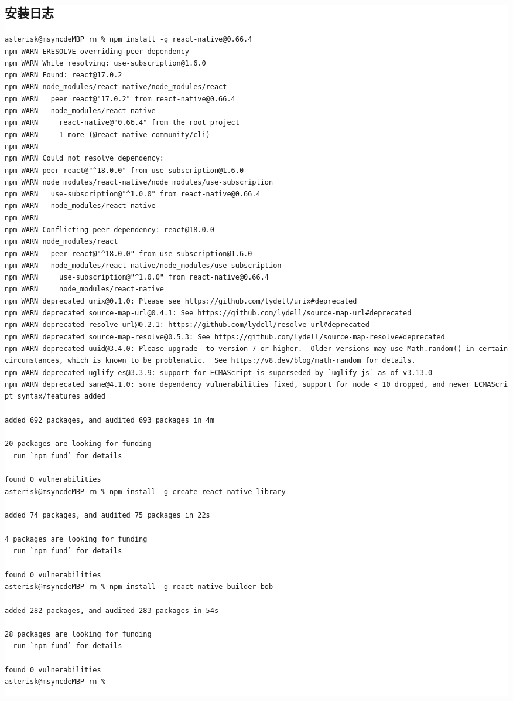 ## 安装日志

```
asterisk@msyncdeMBP rn % npm install -g react-native@0.66.4
npm WARN ERESOLVE overriding peer dependency
npm WARN While resolving: use-subscription@1.6.0
npm WARN Found: react@17.0.2
npm WARN node_modules/react-native/node_modules/react
npm WARN   peer react@"17.0.2" from react-native@0.66.4
npm WARN   node_modules/react-native
npm WARN     react-native@"0.66.4" from the root project
npm WARN     1 more (@react-native-community/cli)
npm WARN
npm WARN Could not resolve dependency:
npm WARN peer react@"^18.0.0" from use-subscription@1.6.0
npm WARN node_modules/react-native/node_modules/use-subscription
npm WARN   use-subscription@"^1.0.0" from react-native@0.66.4
npm WARN   node_modules/react-native
npm WARN
npm WARN Conflicting peer dependency: react@18.0.0
npm WARN node_modules/react
npm WARN   peer react@"^18.0.0" from use-subscription@1.6.0
npm WARN   node_modules/react-native/node_modules/use-subscription
npm WARN     use-subscription@"^1.0.0" from react-native@0.66.4
npm WARN     node_modules/react-native
npm WARN deprecated urix@0.1.0: Please see https://github.com/lydell/urix#deprecated
npm WARN deprecated source-map-url@0.4.1: See https://github.com/lydell/source-map-url#deprecated
npm WARN deprecated resolve-url@0.2.1: https://github.com/lydell/resolve-url#deprecated
npm WARN deprecated source-map-resolve@0.5.3: See https://github.com/lydell/source-map-resolve#deprecated
npm WARN deprecated uuid@3.4.0: Please upgrade  to version 7 or higher.  Older versions may use Math.random() in certain circumstances, which is known to be problematic.  See https://v8.dev/blog/math-random for details.
npm WARN deprecated uglify-es@3.3.9: support for ECMAScript is superseded by `uglify-js` as of v3.13.0
npm WARN deprecated sane@4.1.0: some dependency vulnerabilities fixed, support for node < 10 dropped, and newer ECMAScript syntax/features added

added 692 packages, and audited 693 packages in 4m

20 packages are looking for funding
  run `npm fund` for details

found 0 vulnerabilities
asterisk@msyncdeMBP rn % npm install -g create-react-native-library

added 74 packages, and audited 75 packages in 22s

4 packages are looking for funding
  run `npm fund` for details

found 0 vulnerabilities
asterisk@msyncdeMBP rn % npm install -g react-native-builder-bob

added 282 packages, and audited 283 packages in 54s

28 packages are looking for funding
  run `npm fund` for details

found 0 vulnerabilities
asterisk@msyncdeMBP rn %
```

---